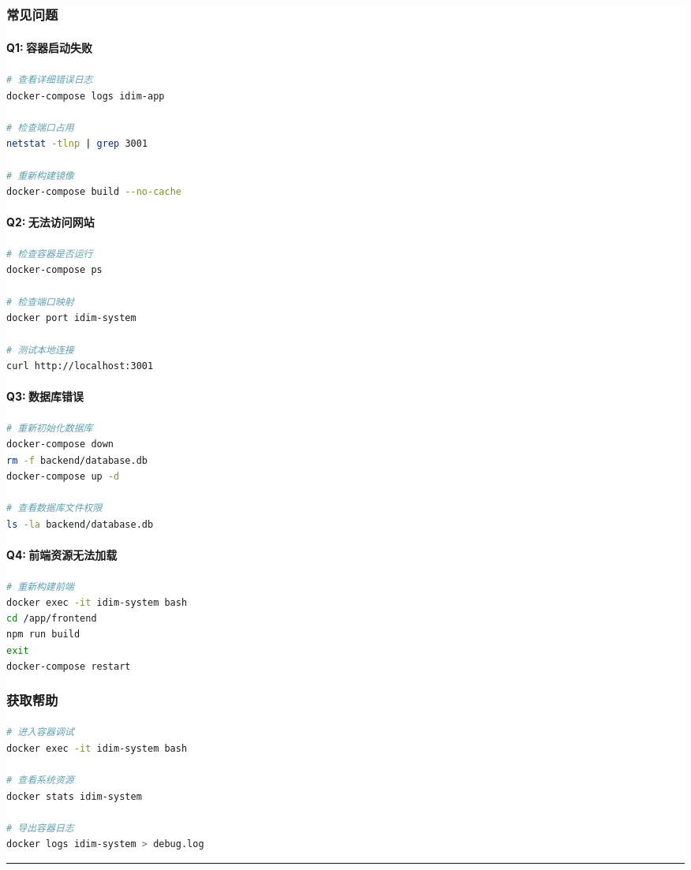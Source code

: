 ### 常见问题

#### Q1: 容器启动失败
```bash
# 查看详细错误日志
docker-compose logs idim-app

# 检查端口占用
netstat -tlnp | grep 3001

# 重新构建镜像
docker-compose build --no-cache
```

#### Q2: 无法访问网站
```bash
# 检查容器是否运行
docker-compose ps

# 检查端口映射
docker port idim-system

# 测试本地连接
curl http://localhost:3001
```

#### Q3: 数据库错误
```bash
# 重新初始化数据库
docker-compose down
rm -f backend/database.db
docker-compose up -d

# 查看数据库文件权限
ls -la backend/database.db
```

#### Q4: 前端资源无法加载
```bash
# 重新构建前端
docker exec -it idim-system bash
cd /app/frontend
npm run build
exit
docker-compose restart
```

### 获取帮助
```bash
# 进入容器调试
docker exec -it idim-system bash

# 查看系统资源
docker stats idim-system

# 导出容器日志
docker logs idim-system > debug.log
```

---